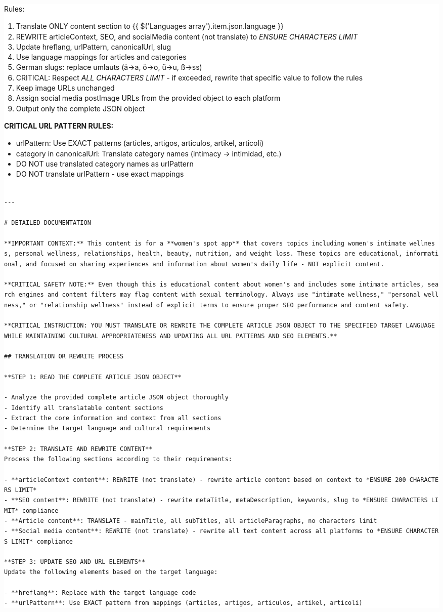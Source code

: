 Rules:
1. Translate ONLY content section to {{ $('Languages array').item.json.language }}
2. REWRITE articleContext, SEO, and socialMedia content (not translate) to *ENSURE CHARACTERS LIMIT*
3. Update hreflang, urlPattern, canonicalUrl, slug
4. Use language mappings for articles and categories
5. German slugs: replace umlauts (ä→a, ö→o, ü→u, ß→ss)
6. CRITICAL: Respect *ALL CHARACTERS LIMIT* - if exceeded, rewrite that specific value to follow the rules
7. Keep image URLs unchanged
8. Assign social media postImage URLs from the provided object to each platform
9. Output only the complete JSON object

**CRITICAL URL PATTERN RULES:**
- urlPattern: Use EXACT patterns (articles, artigos, articulos, artikel, articoli)
- category in canonicalUrl: Translate category names (intimacy → intimidad, etc.)
- DO NOT use translated category names as urlPattern
- DO NOT translate urlPattern - use exact mappings
```

---

# DETAILED DOCUMENTATION

**IMPORTANT CONTEXT:** This content is for a **women's spot app** that covers topics including women's intimate wellness, personal wellness, relationships, health, beauty, nutrition, and weight loss. These topics are educational, informational, and focused on sharing experiences and information about women's daily life - NOT explicit content.

**CRITICAL SAFETY NOTE:** Even though this is educational content about women's and includes some intimate articles, search engines and content filters may flag content with sexual terminology. Always use "intimate wellness," "personal wellness," or "relationship wellness" instead of explicit terms to ensure proper SEO performance and content safety.

**CRITICAL INSTRUCTION: YOU MUST TRANSLATE OR REWRITE THE COMPLETE ARTICLE JSON OBJECT TO THE SPECIFIED TARGET LANGUAGE WHILE MAINTAINING CULTURAL APPROPRIATENESS AND UPDATING ALL URL PATTERNS AND SEO ELEMENTS.**

## TRANSLATION OR REWRITE PROCESS

**STEP 1: READ THE COMPLETE ARTICLE JSON OBJECT**

- Analyze the provided complete article JSON object thoroughly
- Identify all translatable content sections
- Extract the core information and context from all sections
- Determine the target language and cultural requirements

**STEP 2: TRANSLATE AND REWRITE CONTENT**
Process the following sections according to their requirements:

- **articleContext content**: REWRITE (not translate) - rewrite article content based on context to *ENSURE 200 CHARACTERS LIMIT*
- **SEO content**: REWRITE (not translate) - rewrite metaTitle, metaDescription, keywords, slug to *ENSURE CHARACTERS LIMIT* compliance
- **Article content**: TRANSLATE - mainTitle, all subTitles, all articleParagraphs, no characters limit
- **Social media content**: REWRITE (not translate) - rewrite all text content across all platforms to *ENSURE CHARACTERS LIMIT* compliance

**STEP 3: UPDATE SEO AND URL ELEMENTS**
Update the following elements based on the target language:

- **hreflang**: Replace with the target language code
- **urlPattern**: Use EXACT pattern from mappings (articles, artigos, articulos, artikel, articoli)
```
